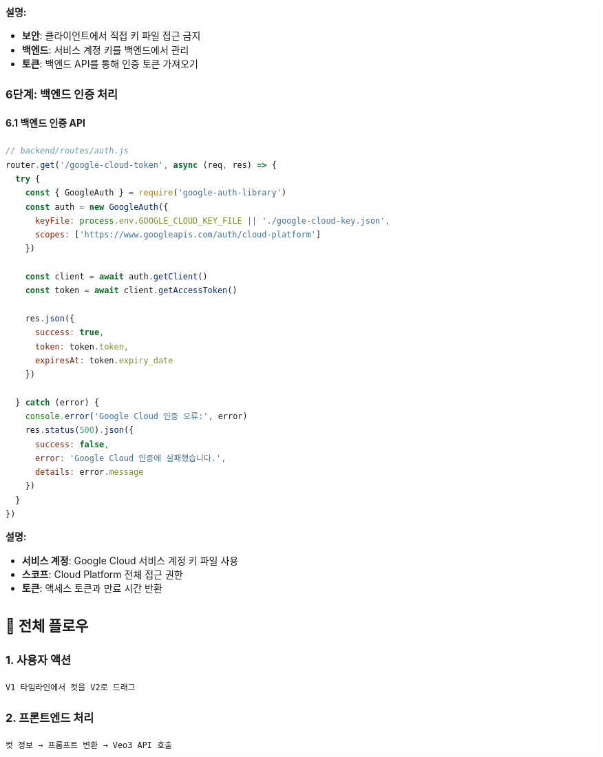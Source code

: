 **설명:**
- **보안**: 클라이언트에서 직접 키 파일 접근 금지
- **백엔드**: 서비스 계정 키를 백엔드에서 관리
- **토큰**: 백엔드 API를 통해 인증 토큰 가져오기

### 6단계: 백엔드 인증 처리

#### 6.1 백엔드 인증 API
```javascript
// backend/routes/auth.js
router.get('/google-cloud-token', async (req, res) => {
  try {
    const { GoogleAuth } = require('google-auth-library')
    const auth = new GoogleAuth({
      keyFile: process.env.GOOGLE_CLOUD_KEY_FILE || './google-cloud-key.json',
      scopes: ['https://www.googleapis.com/auth/cloud-platform']
    })

    const client = await auth.getClient()
    const token = await client.getAccessToken()

    res.json({
      success: true,
      token: token.token,
      expiresAt: token.expiry_date
    })

  } catch (error) {
    console.error('Google Cloud 인증 오류:', error)
    res.status(500).json({
      success: false,
      error: 'Google Cloud 인증에 실패했습니다.',
      details: error.message
    })
  }
})
```

**설명:**
- **서비스 계정**: Google Cloud 서비스 계정 키 파일 사용
- **스코프**: Cloud Platform 전체 접근 권한
- **토큰**: 액세스 토큰과 만료 시간 반환

## 🔄 전체 플로우

### 1. 사용자 액션
```
V1 타임라인에서 컷을 V2로 드래그
```

### 2. 프론트엔드 처리
```
컷 정보 → 프롬프트 변환 → Veo3 API 호출
```
